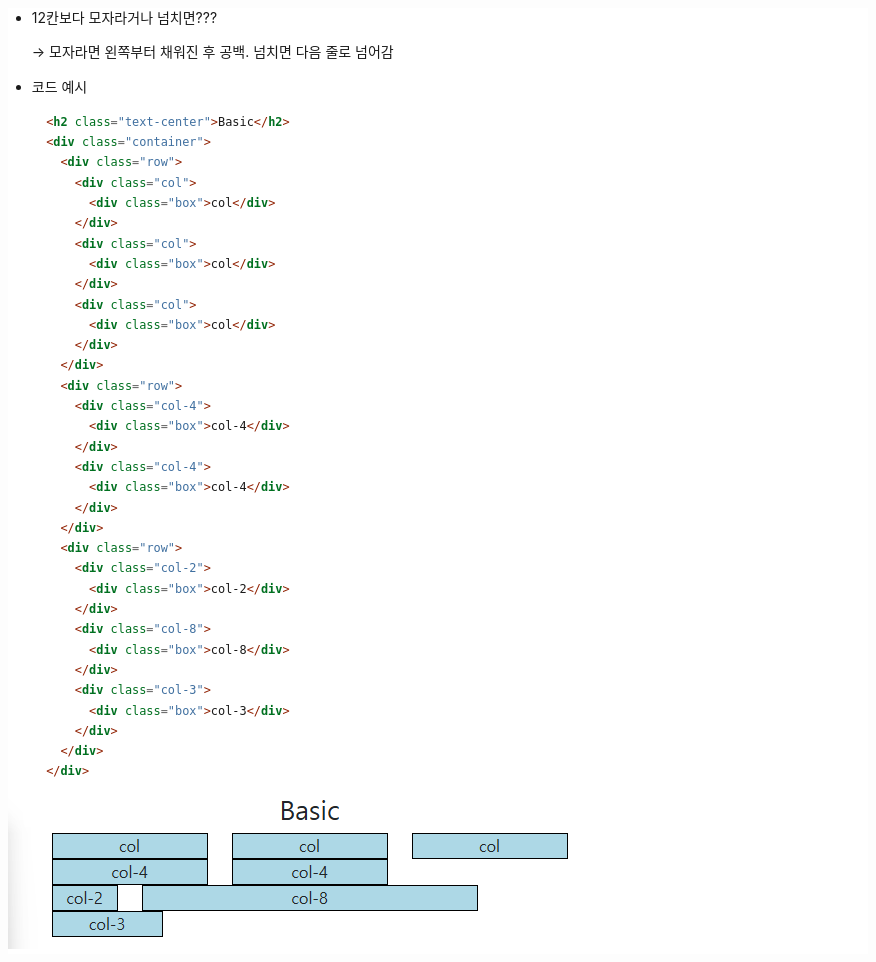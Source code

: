 - 12칸보다 모자라거나 넘치면???
    
     → 모자라면 왼쪽부터 채워진 후 공백. 넘치면 다음 줄로 넘어감
    
- 코드 예시
    
    ```html
      <h2 class="text-center">Basic</h2>
      <div class="container">
        <div class="row">
          <div class="col">
            <div class="box">col</div>
          </div>
          <div class="col">
            <div class="box">col</div>
          </div>
          <div class="col">
            <div class="box">col</div>
          </div>
        </div>
        <div class="row">
          <div class="col-4">
            <div class="box">col-4</div>
          </div>
          <div class="col-4">
            <div class="box">col-4</div>
          </div>
        </div>
        <div class="row">
          <div class="col-2">
            <div class="box">col-2</div>
          </div>
          <div class="col-8">
            <div class="box">col-8</div>
          </div>
          <div class="col-3">
            <div class="box">col-3</div>
          </div>
        </div>
      </div>
    ```
    

![basic](../images/grid-system_1.png)
